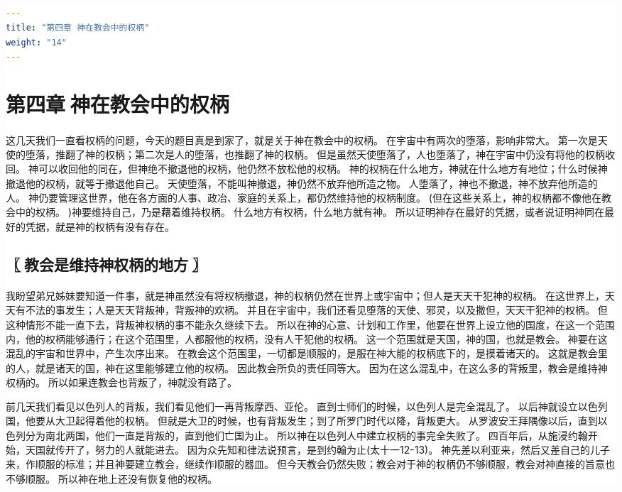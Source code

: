 ```yaml
---
title: "第四章 神在教会中的权柄"
weight: "14"
---
```


# 第四章 神在教会中的权柄


这几天我们一直看权柄的问题，今天的题目真是到家了，就是关于神在教会中的权柄。
在宇宙中有两次的堕落，影响非常大。
第一次是天使的堕落，推翻了神的权柄；第二次是人的堕落，也推翻了神的权柄。
但是虽然天使堕落了，人也堕落了，神在宇宙中仍没有将他的权柄收回。
神可以收回他的同在，但神绝不撤退他的权柄，他仍然不放松他的权柄。
神的权柄在什么地方，神就在什么地方有地位；什么时候神撤退他的权柄，就等于撤退他自己。
天使堕落，不能叫神撤退，神仍然不放弃他所造之物。
人堕落了，神也不撤退，神不放弃他所造的人。
神仍要管理这世界，他在各方面的人事、政冶、家庭的关系上，都仍然维持他的权柄制度。
(但在这些关系上，神的权柄都不像他在教会中的权柄。
)神要维持自己，乃是藉着维持权柄。
什么地方有权柄，什么地方就有神。
所以证明神存在最好的凭据，或者说证明神同在最好的凭据，就是神的权柄有没有存在。

## 〖 教会是维持神权柄的地方 〗

我盼望弟兄姊妹要知道一件事，就是神虽然没有将权柄撤退，神的权柄仍然在世界上或宇宙中；但人是天天干犯神的权柄。
在这世界上，天天有不法的事发生；人是天天背叛神，背叛神的欢柄。
并且在宇宙中，我们还看见堕落的天使、邪灵，以及撒但，天天干犯神的权柄。
但这种情形不能一直下去，背叛神权柄的事不能永久继续下去。
所以在神的心意、计划和工作里，他要在世界上设立他的国度，在这一个范围内，他的权柄能够通行；在这个范围里，人都服他的权柄，没有人干犯他的权柄。
这一个范围就是天国，神的国，也就是教会。
神要在这混乱的宇宙和世界中，产生次序出来。
在教会这个范围里，一切都是顺服的，是服在神大能的权柄底下的，是摸着诸天的。
这就是教会里的人，就是诸天的国，神在这里能够建立他的权柄。
因此教会所负的责任同等大。
因为在这么混乱中，在这么多的背叛里，教会是维持神权柄的。
所以如果连教会也背叛了，神就没有路了。

前几天我们看见以色列人的背叛，我们看见他们一再背叛摩西、亚伦。
直到士师们的时候，以色列人是完全混乱了。
以后神就设立以色列国，他要从大卫起得着他的权柄。
但就是大卫的时候，也有背叛发生；到了所罗门时代以降，背叛更大。
从罗波安王拜隅像以后，直到以色列分为南北两国，他们一直是背叛的，直到他们亡国为止。
所以神在以色列人中建立权柄的事完全失败了。
四百年后，从施浸约翰开始，天国就传开了，努力的人就能进去。
因为众先知和律法说预言，是到约翰为止(太十一12-13)。
神先差以利亚来，然后又差自己的儿子来，作顺服的标准；并且神要建立教会，继续作顺服的器皿。
但今天教会仍然失败；教会对于神的权柄仍不够顺服，教会对神直接的旨意也不够顺服。
所以神在地上还没有恢复他的权柄。
